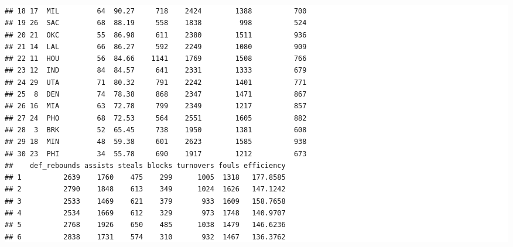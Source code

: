     ## 18 17  MIL         64  90.27     718    2424        1388          700
    ## 19 26  SAC         68  88.19     558    1838         998          524
    ## 20 21  OKC         55  86.98     611    2380        1511          936
    ## 21 14  LAL         66  86.27     592    2249        1080          909
    ## 22 11  HOU         56  84.66    1141    1769        1508          766
    ## 23 12  IND         84  84.57     641    2331        1333          679
    ## 24 29  UTA         71  80.32     791    2242        1401          771
    ## 25  8  DEN         74  78.38     868    2347        1471          867
    ## 26 16  MIA         63  72.78     799    2349        1217          857
    ## 27 24  PHO         68  72.53     564    2551        1605          882
    ## 28  3  BRK         52  65.45     738    1950        1381          608
    ## 29 18  MIN         48  59.38     601    2623        1585          938
    ## 30 23  PHI         34  55.78     690    1917        1212          673
    ##    def_rebounds assists steals blocks turnovers fouls efficiency
    ## 1          2639    1760    475    299      1005  1318   177.8585
    ## 2          2790    1848    613    349      1024  1626   147.1242
    ## 3          2533    1469    621    379       933  1609   158.7658
    ## 4          2534    1669    612    329       973  1748   140.9707
    ## 5          2768    1926    650    485      1038  1479   146.6236
    ## 6          2838    1731    574    310       932  1467   136.3762